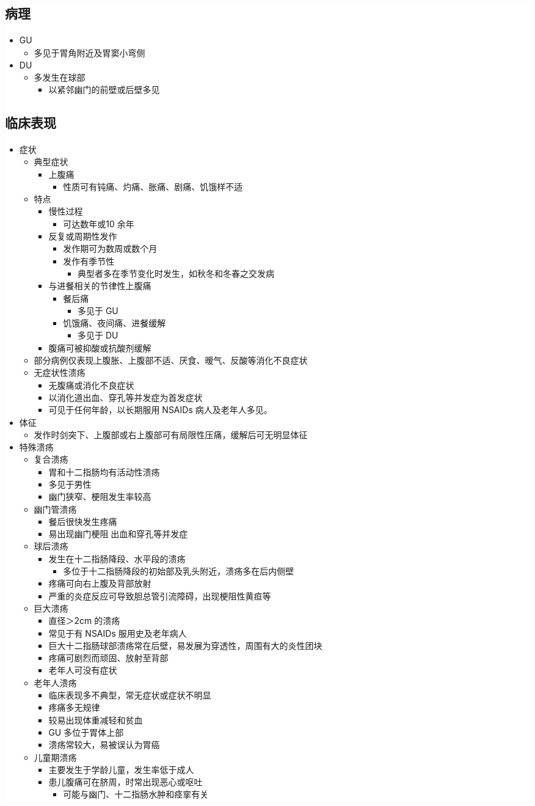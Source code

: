 ## 病理

- GU 
  - 多见于胃角附近及胃窦小弯侧
- DU 
  - 多发生在球部
    - 以紧邻幽门的前壁或后壁多见

## 临床表现

- 症状
  - 典型症状
    - 上腹痛
      - 性质可有钝痛、灼痛、胀痛、剧痛、饥饿样不适
  - 特点
    - 慢性过程
      - 可达数年或10 余年
    - 反复或周期性发作
      - 发作期可为数周或数个月
      - 发作有季节性
        - 典型者多在季节变化时发生，如秋冬和冬春之交发病
    - 与进餐相关的节律性上腹痛
      - 餐后痛
        - 多见于 GU 
      - 饥饿痛、夜间痛、进餐缓解
        - 多见于 DU 
    - 腹痛可被抑酸或抗酸剂缓解
  - 部分病例仅表现上腹胀、上腹部不适、厌食、暧气、反酸等消化不良症状
  - 无症状性溃疡
    - 无腹痛或消化不良症状
    - 以消化道出血、穿孔等并发症为首发症状
    - 可见于任何年龄，以长期服用 NSAIDs 病人及老年人多见。
- 体征
  - 发作时剑突下、上腹部或右上腹部可有局限性压痛，缓解后可无明显体征
- 特殊溃疡
  - 复合溃疡
    - 胃和十二指肠均有活动性溃疡
    - 多见于男性
    - 幽门狭窄、梗阻发生率较高
  - 幽门管溃疡
    - 餐后很快发生疼痛
    - 易出现幽门梗阻 出血和穿孔等并发症
  - 球后溃疡
    - 发生在十二指肠降段、水平段的溃疡
      - 多位于十二指肠降段的初始部及乳头附近，溃疡多在后内侧壁
    - 疼痛可向右上腹及背部放射
    - 严重的炎症反应可导致胆总管引流障碍，出现梗阻性黄疸等
  - 巨大溃疡
    - 直径＞2cm 的溃疡
    - 常见于有 NSAIDs 服用史及老年病人 
    - 巨大十二指肠球部溃疡常在后壁，易发展为穿透性，周围有大的炎性团块
    - 疼痛可剧烈而顽固、放射至背部
    - 老年人可没有症状
  - 老年人溃疡
    - 临床表现多不典型，常无症状或症状不明显
    - 疼痛多无规律
    - 较易出现体重减轻和贫血 
    - GU 多位于胃体上部
    - 溃疡常较大，易被误认为胃癌
  - 儿童期溃疡
    - 主要发生于学龄儿童，发生率低于成人
    - 患儿腹痛可在脐周，时常出现恶心或呕吐
      - 可能与幽门、十二指肠水肿和痉挛有关